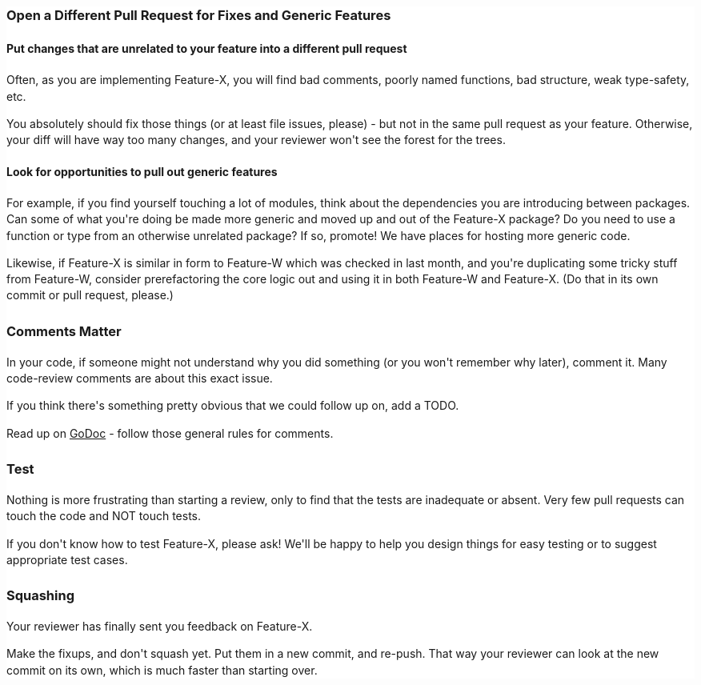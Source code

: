 ### Open a Different Pull Request for Fixes and Generic Features

#### Put changes that are unrelated to your feature into a different pull request

Often, as you are implementing Feature-X, you will find bad comments, poorly
named functions, bad structure, weak type-safety, etc.

You absolutely should fix those things (or at least file issues, please) - but
not in the same pull request as your feature. Otherwise, your diff will have way
too many changes, and your reviewer won't see the forest for the trees.

#### Look for opportunities to pull out generic features

For example, if you find yourself touching a lot of modules, think about the
dependencies you are introducing between packages.
Can some of what you're doing be made more generic and moved up and out of the
Feature-X package?
Do you need to use a function or type from an otherwise unrelated package?
If so, promote!
We have places for hosting more generic code.

Likewise, if Feature-X is similar in form to Feature-W which was checked in last
month, and you're duplicating some tricky stuff from Feature-W, consider
prerefactoring the core logic out and using it in both Feature-W and Feature-X.
(Do that in its own commit or pull request, please.)

### Comments Matter

In your code, if someone might not understand why you did something (or you won't
remember why later), comment it. Many code-review comments are about this exact
issue.

If you think there's something pretty obvious that we could follow up on, add a
TODO.

Read up on [GoDoc](https://blog.golang.org/godoc-documenting-go-code) - follow
those general rules for comments.

### Test

Nothing is more frustrating than starting a review, only to find that the tests
are inadequate or absent.
Very few pull requests can touch the code and NOT touch tests.

If you don't know how to test Feature-X, please ask!
We'll be happy to help you design things for easy testing or to suggest
appropriate test cases.

### Squashing

Your reviewer has finally sent you feedback on Feature-X.

Make the fixups, and don't squash yet.
Put them in a new commit, and re-push.
That way your reviewer can look at the new commit on its own, which is much
faster than starting over.
